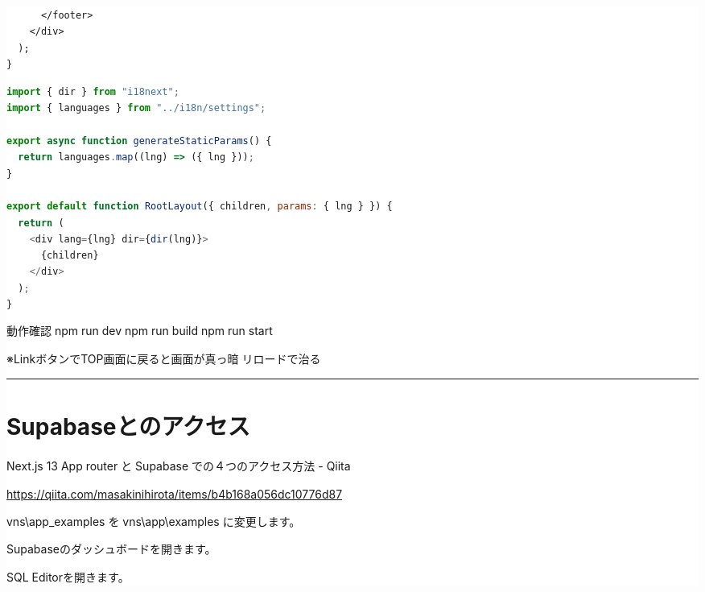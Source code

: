 ```src\app\page.tsx
      </footer>
    </div>
  );
}

```



```src\app\[lng]\layout.js
import { dir } from "i18next";
import { languages } from "../i18n/settings";

export async function generateStaticParams() {
  return languages.map((lng) => ({ lng }));
}

export default function RootLayout({ children, params: { lng } }) {
  return (
    <div lang={lng} dir={dir(lng)}>
      {children}
    </div>
  );
}

```



動作確認
npm run dev
npm run build
npm run start



※LinkボタンでTOP画面に戻ると画面が真っ暗
リロードで治る



----------------------------------------

# Supabaseとのアクセス

Next.js 13 App router と Supabase での４つのアクセス方法 - Qiita

https://qiita.com/masakinihirota/items/b4b168a056dc10776d87


vns\app\_examples
を
vns\app\examples
に変更します。

Supabaseのダッシュボードを開きます。

SQL Editorを開きます。
